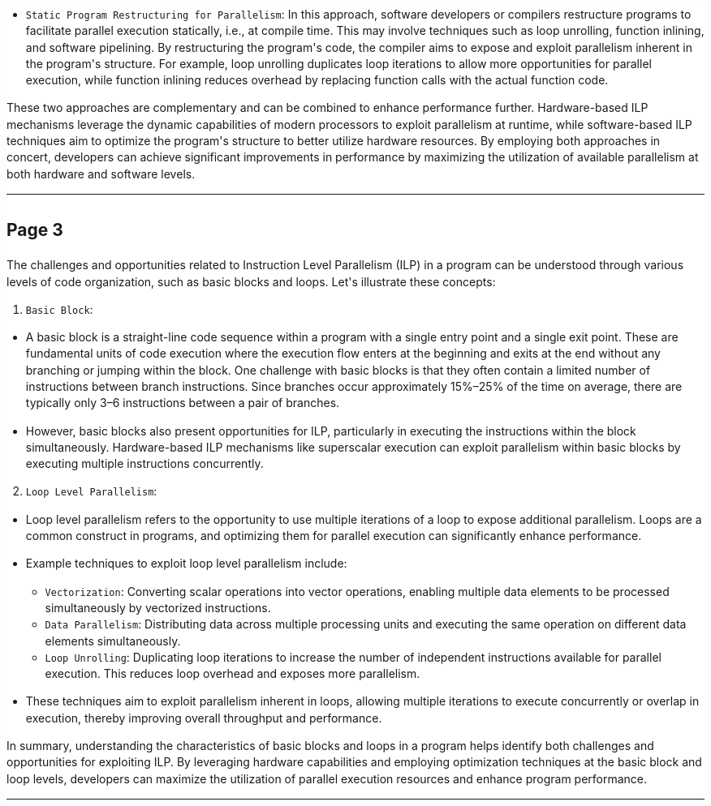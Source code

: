   - `Static Program Restructuring for Parallelism`: In this approach, software developers or compilers restructure programs to facilitate parallel execution statically, i.e., at compile time. This may involve techniques such as loop unrolling, function inlining, and software pipelining. By restructuring the program's code, the compiler aims to expose and exploit parallelism inherent in the program's structure. For example, loop unrolling duplicates loop iterations to allow more opportunities for parallel execution, while function inlining reduces overhead by replacing function calls with the actual function code.

These two approaches are complementary and can be combined to enhance performance further. Hardware-based ILP mechanisms leverage the dynamic capabilities of modern processors to exploit parallelism at runtime, while software-based ILP techniques aim to optimize the program's structure to better utilize hardware resources. By employing both approaches in concert, developers can achieve significant improvements in performance by maximizing the utilization of available parallelism at both hardware and software levels.

---

## Page 3

The challenges and opportunities related to Instruction Level Parallelism (ILP) in a program can be understood through various levels of code organization, such as basic blocks and loops. Let's illustrate these concepts:

1. `Basic Block`:
  - A basic block is a straight-line code sequence within a program with a single entry point and a single exit point. These are fundamental units of code execution where the execution flow enters at the beginning and exits at the end without any branching or jumping within the block.
One challenge with basic blocks is that they often contain a limited number of instructions between branch instructions. Since branches occur approximately 15%–25% of the time on average, there are typically only 3–6 instructions between a pair of branches.

  - However, basic blocks also present opportunities for ILP, particularly in executing the instructions within the block simultaneously. Hardware-based ILP mechanisms like superscalar execution can exploit parallelism within basic blocks by executing multiple instructions concurrently.

2. `Loop Level Parallelism`:

  - Loop level parallelism refers to the opportunity to use multiple iterations of a loop to expose additional parallelism. Loops are a common construct in programs, and optimizing them for parallel execution can significantly enhance performance.

  - Example techniques to exploit loop level parallelism include:
    - `Vectorization`: Converting scalar operations into vector operations, enabling multiple data elements to be processed simultaneously by vectorized instructions.
    - `Data Parallelism`: Distributing data across multiple processing units and executing the same operation on different data elements simultaneously.
    - `Loop Unrolling`: Duplicating loop iterations to increase the number of independent instructions available for parallel execution. This reduces loop overhead and exposes more parallelism.

- These techniques aim to exploit parallelism inherent in loops, allowing multiple iterations to execute concurrently or overlap in execution, thereby improving overall throughput and performance.

In summary, understanding the characteristics of basic blocks and loops in a program helps identify both challenges and opportunities for exploiting ILP. By leveraging hardware capabilities and employing optimization techniques at the basic block and loop levels, developers can maximize the utilization of parallel execution resources and enhance program performance.

---